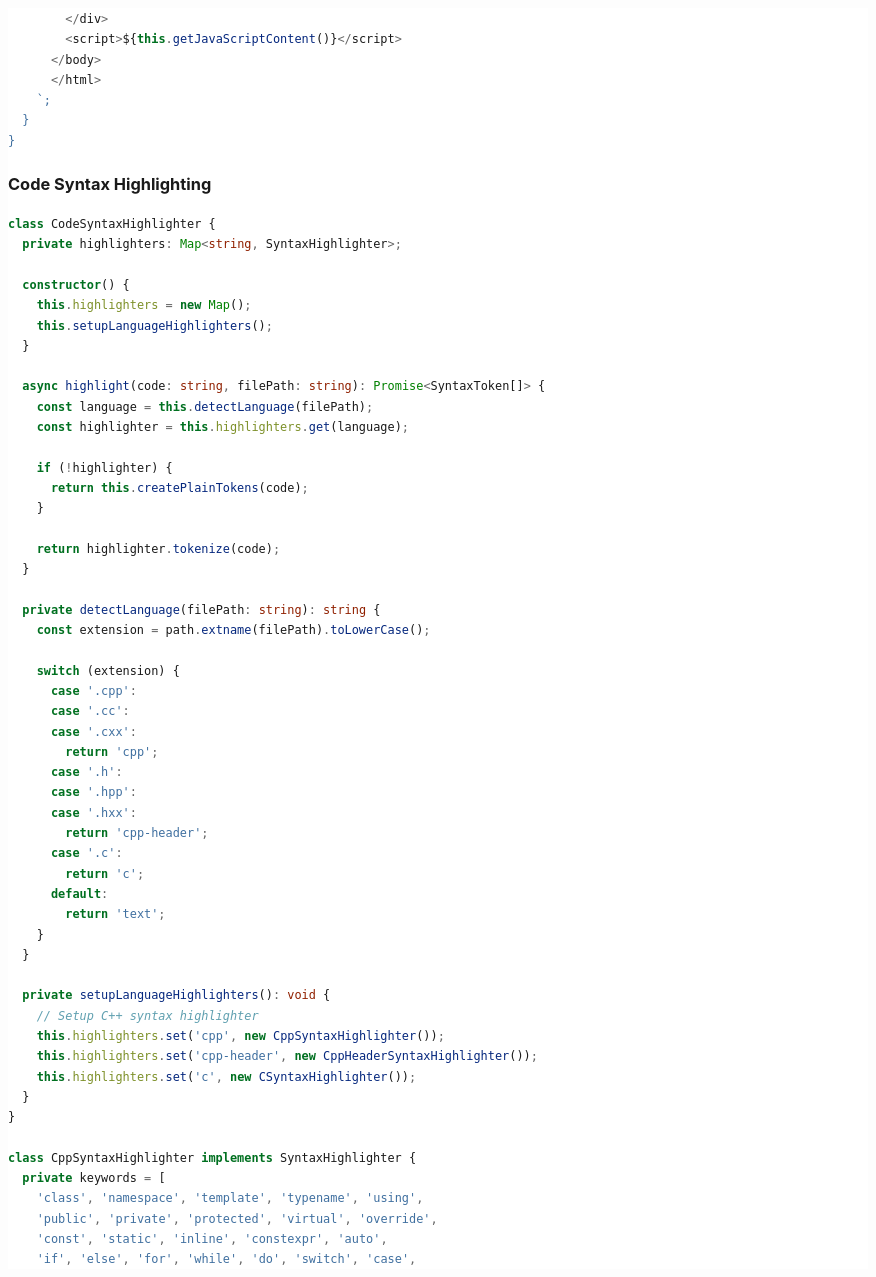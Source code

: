 ```typescript
        </div>
        <script>${this.getJavaScriptContent()}</script>
      </body>
      </html>
    `;
  }
}
```

### Code Syntax Highlighting
```typescript
class CodeSyntaxHighlighter {
  private highlighters: Map<string, SyntaxHighlighter>;
  
  constructor() {
    this.highlighters = new Map();
    this.setupLanguageHighlighters();
  }
  
  async highlight(code: string, filePath: string): Promise<SyntaxToken[]> {
    const language = this.detectLanguage(filePath);
    const highlighter = this.highlighters.get(language);
    
    if (!highlighter) {
      return this.createPlainTokens(code);
    }
    
    return highlighter.tokenize(code);
  }
  
  private detectLanguage(filePath: string): string {
    const extension = path.extname(filePath).toLowerCase();
    
    switch (extension) {
      case '.cpp':
      case '.cc':
      case '.cxx':
        return 'cpp';
      case '.h':
      case '.hpp':
      case '.hxx':
        return 'cpp-header';
      case '.c':
        return 'c';
      default:
        return 'text';
    }
  }
  
  private setupLanguageHighlighters(): void {
    // Setup C++ syntax highlighter
    this.highlighters.set('cpp', new CppSyntaxHighlighter());
    this.highlighters.set('cpp-header', new CppHeaderSyntaxHighlighter());
    this.highlighters.set('c', new CSyntaxHighlighter());
  }
}

class CppSyntaxHighlighter implements SyntaxHighlighter {
  private keywords = [
    'class', 'namespace', 'template', 'typename', 'using',
    'public', 'private', 'protected', 'virtual', 'override',
    'const', 'static', 'inline', 'constexpr', 'auto',
    'if', 'else', 'for', 'while', 'do', 'switch', 'case',
```
